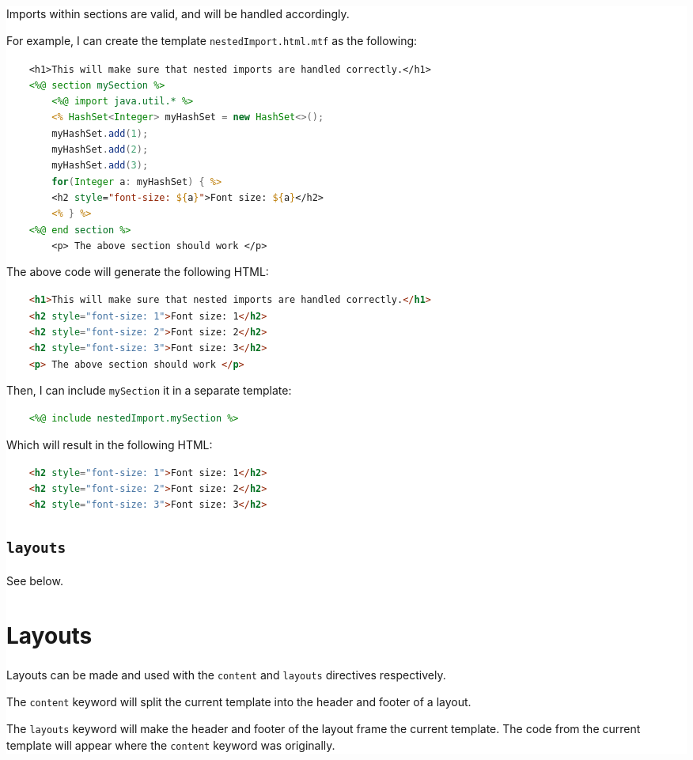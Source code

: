 Imports within sections are valid, and will be handled accordingly.

For example, I can create the template `nestedImport.html.mtf` as the following:

```jsp
    <h1>This will make sure that nested imports are handled correctly.</h1>
    <%@ section mySection %>
        <%@ import java.util.* %>
        <% HashSet<Integer> myHashSet = new HashSet<>();
        myHashSet.add(1);
        myHashSet.add(2);
        myHashSet.add(3);
        for(Integer a: myHashSet) { %>
        <h2 style="font-size: ${a}">Font size: ${a}</h2>
        <% } %>
    <%@ end section %>
        <p> The above section should work </p>
```

The above code will generate the following HTML:
```html
    <h1>This will make sure that nested imports are handled correctly.</h1>
    <h2 style="font-size: 1">Font size: 1</h2>
    <h2 style="font-size: 2">Font size: 2</h2>
    <h2 style="font-size: 3">Font size: 3</h2>
    <p> The above section should work </p>
```

Then, I can include `mySection` it in a separate template:
```jsp
    <%@ include nestedImport.mySection %>
```

Which will result in the following HTML:
```html
    <h2 style="font-size: 1">Font size: 1</h2>
    <h2 style="font-size: 2">Font size: 2</h2>
    <h2 style="font-size: 3">Font size: 3</h2>
```


## `layouts` ##

See below.

# Layouts #

Layouts can be made and used with the `content` and `layouts` directives respectively.

The `content` keyword will split the current template into the header and footer
of a layout.

The `layouts` keyword will make the header and footer of the layout frame the
current template. The code from the current template will appear where the
`content` keyword was originally.
